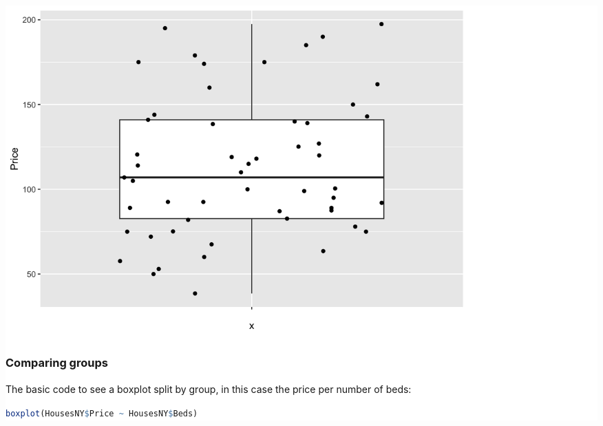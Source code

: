 <img src="in_04-Tutorial6_Plots_files/figure-html/unnamed-chunk-24-1.png" width="672" />

### Comparing groups

The basic code to see a boxplot split by group, in this case the price per number of beds:


```r
boxplot(HousesNY$Price ~ HousesNY$Beds)
```
